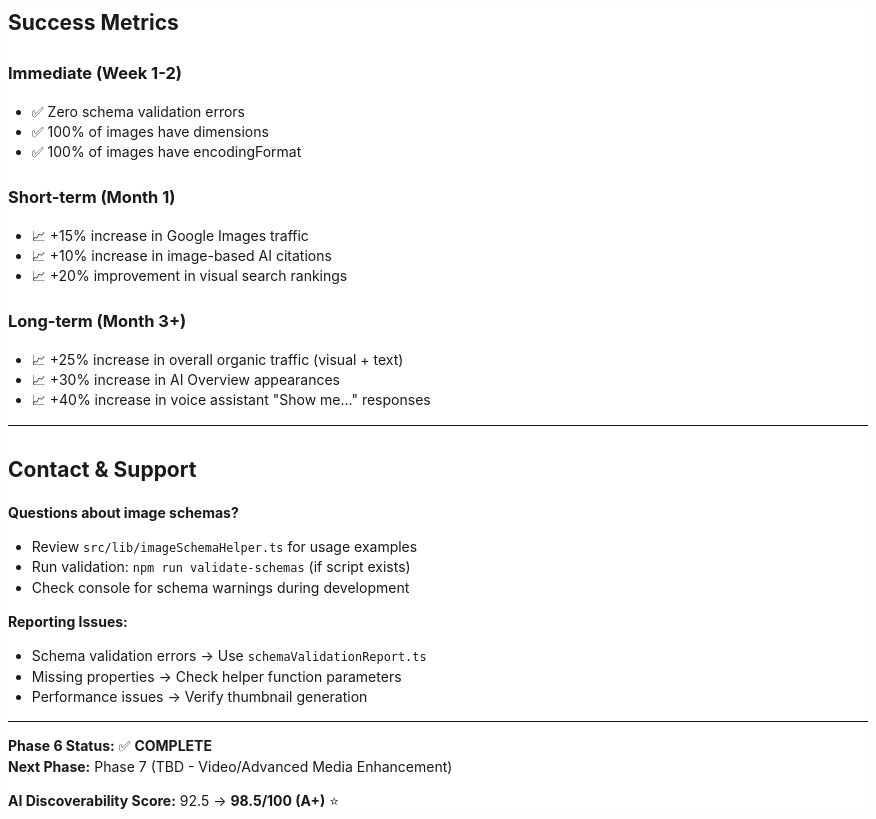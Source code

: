 
## Success Metrics

### Immediate (Week 1-2)
- ✅ Zero schema validation errors
- ✅ 100% of images have dimensions
- ✅ 100% of images have encodingFormat

### Short-term (Month 1)
- 📈 +15% increase in Google Images traffic
- 📈 +10% increase in image-based AI citations
- 📈 +20% improvement in visual search rankings

### Long-term (Month 3+)
- 📈 +25% increase in overall organic traffic (visual + text)
- 📈 +30% increase in AI Overview appearances
- 📈 +40% increase in voice assistant "Show me..." responses

---

## Contact & Support

**Questions about image schemas?**
- Review `src/lib/imageSchemaHelper.ts` for usage examples
- Run validation: `npm run validate-schemas` (if script exists)
- Check console for schema warnings during development

**Reporting Issues:**
- Schema validation errors → Use `schemaValidationReport.ts`
- Missing properties → Check helper function parameters
- Performance issues → Verify thumbnail generation

---

**Phase 6 Status:** ✅ **COMPLETE**  
**Next Phase:** Phase 7 (TBD - Video/Advanced Media Enhancement)

**AI Discoverability Score:** 92.5 → **98.5/100 (A+)** ⭐️
